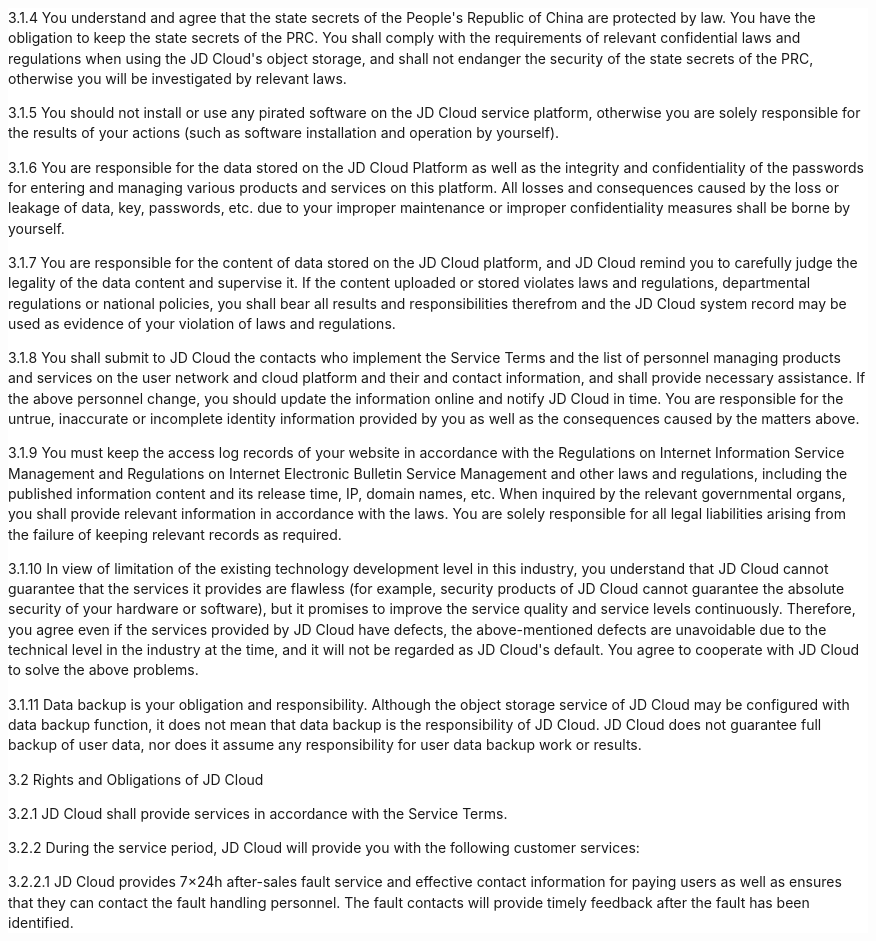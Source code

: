 3.1.4 You understand and agree that the state secrets of the People's Republic of China are protected by law. You have the obligation to keep the state secrets of the PRC. You shall comply with the requirements of relevant confidential laws and regulations when using the JD Cloud's object storage, and shall not endanger the security of the state secrets of the PRC, otherwise you will be investigated by relevant laws.

3.1.5 You should not install or use any pirated software on the JD Cloud service platform, otherwise you are solely responsible for the results of your actions (such as software installation and operation by yourself).

3.1.6 You are responsible for the data stored on the JD Cloud Platform as well as the integrity and confidentiality of the passwords for entering and managing various products and services on this platform. All losses and consequences caused by the loss or leakage of data, key, passwords, etc. due to your improper maintenance or improper confidentiality measures shall be borne by yourself.

3.1.7 You are responsible for the content of data stored on the JD Cloud platform, and JD Cloud remind you to carefully judge the legality of the data content and supervise it. If the content uploaded or stored violates laws and regulations, departmental regulations or national policies, you shall bear all results and responsibilities therefrom and the JD Cloud system record may be used as evidence of your violation of laws and regulations.

3.1.8 You shall submit to JD Cloud the contacts who implement the Service Terms and the list of personnel managing products and services on the user network and cloud platform and their and contact information, and shall provide necessary assistance. If the above personnel change, you should update the information online and notify JD Cloud in time. You are responsible for the untrue, inaccurate or incomplete identity information provided by you as well as the consequences caused by the matters above.

3.1.9 You must keep the access log records of your website in accordance with the Regulations on Internet Information Service Management and Regulations on Internet Electronic Bulletin Service Management and other laws and regulations, including the published information content and its release time, IP, domain names, etc. When inquired by the relevant governmental organs, you shall provide relevant information in accordance with the laws. You are solely responsible for all legal liabilities arising from the failure of keeping relevant records as required.

3.1.10 In view of limitation of the existing technology development level in this industry, you understand that JD Cloud cannot guarantee that the services it provides are flawless (for example, security products of JD Cloud cannot guarantee the absolute security of your hardware or software), but it promises to improve the service quality and service levels continuously. Therefore, you agree even if the services provided by JD Cloud have defects, the above-mentioned defects are unavoidable due to the technical level in the industry at the time, and it will not be regarded as JD Cloud's default. You agree to cooperate with JD Cloud to solve the above problems.

3.1.11 Data backup is your obligation and responsibility. Although the object storage service of JD Cloud may be configured with data backup function, it does not mean that data backup is the responsibility of JD Cloud. JD Cloud does not guarantee full backup of user data, nor does it assume any responsibility for user data backup work or results.

3.2 Rights and Obligations of JD Cloud

3.2.1 JD Cloud shall provide services in accordance with the Service Terms.

3.2.2 During the service period, JD Cloud will provide you with the following customer services:

3.2.2.1 JD Cloud provides 7×24h after-sales fault service and effective contact information for paying users as well as ensures that they can contact the fault handling personnel. The fault contacts will provide timely feedback after the fault has been identified.
